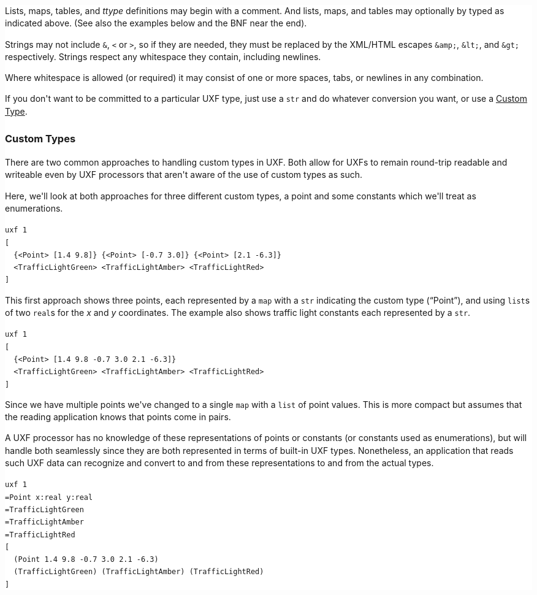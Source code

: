Lists, maps, tables, and _ttype_ definitions may begin with a comment. And
lists, maps, and tables may optionally by typed as indicated above. (See
also the examples below and the BNF near the end).

Strings may not include `&`, `<` or `>`, so if they are needed, they must be
replaced by the XML/HTML escapes `&amp;`, `&lt;`, and `&gt;` respectively.
Strings respect any whitespace they contain, including newlines.

Where whitespace is allowed (or required) it may consist of one or more
spaces, tabs, or newlines in any combination.

If you don't want to be committed to a particular UXF type, just use a `str`
and do whatever conversion you want, or use a [Custom Type](#custom-types).

### Custom Types

There are two common approaches to handling custom types in UXF. Both
allow for UXFs to remain round-trip readable and writeable even by UXF
processors that aren't aware of the use of custom types as such.

Here, we'll look at both approaches for three different custom types, a
point and some constants which we'll treat as enumerations.

    uxf 1
    [
      {<Point> [1.4 9.8]} {<Point> [-0.7 3.0]} {<Point> [2.1 -6.3]}
      <TrafficLightGreen> <TrafficLightAmber> <TrafficLightRed>
    ]

This first approach shows three points, each represented by a `map` with a
`str` indicating the custom type (“Point”), and using ``list``s of two
``real``s for the _x_ and _y_ coordinates. The example also shows traffic
light constants each represented by a `str`.

    uxf 1
    [
      {<Point> [1.4 9.8 -0.7 3.0 2.1 -6.3]}
      <TrafficLightGreen> <TrafficLightAmber> <TrafficLightRed>
    ]

Since we have multiple points we've changed to a single `map` with a `list`
of point values. This is more compact but assumes that the reading
application knows that points come in pairs.

A UXF processor has no knowledge of these representations of points or
constants (or constants used as enumerations), but will handle both
seamlessly since they are both represented in terms of built-in UXF types.
Nonetheless, an application that reads such UXF data can recognize and
convert to and from these representations to and from the actual types.

    uxf 1
    =Point x:real y:real
    =TrafficLightGreen
    =TrafficLightAmber
    =TrafficLightRed
    [
      (Point 1.4 9.8 -0.7 3.0 2.1 -6.3)
      (TrafficLightGreen) (TrafficLightAmber) (TrafficLightRed)
    ]
